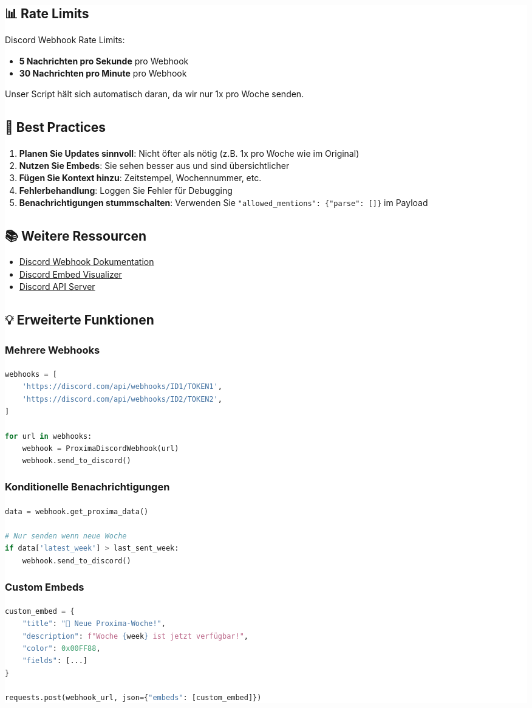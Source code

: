 ## 📊 Rate Limits

Discord Webhook Rate Limits:
- **5 Nachrichten pro Sekunde** pro Webhook
- **30 Nachrichten pro Minute** pro Webhook

Unser Script hält sich automatisch daran, da wir nur 1x pro Woche senden.

## 🎯 Best Practices

1. **Planen Sie Updates sinnvoll**: Nicht öfter als nötig (z.B. 1x pro Woche wie im Original)
2. **Nutzen Sie Embeds**: Sie sehen besser aus und sind übersichtlicher
3. **Fügen Sie Kontext hinzu**: Zeitstempel, Wochennummer, etc.
4. **Fehlerbehandlung**: Loggen Sie Fehler für Debugging
5. **Benachrichtigungen stummschalten**: Verwenden Sie `"allowed_mentions": {"parse": []}` im Payload

## 📚 Weitere Ressourcen

- [Discord Webhook Dokumentation](https://discord.com/developers/docs/resources/webhook)
- [Discord Embed Visualizer](https://leovoel.github.io/embed-visualizer/)
- [Discord API Server](https://discord.gg/discord-api)

## 💡 Erweiterte Funktionen

### Mehrere Webhooks

```python
webhooks = [
    'https://discord.com/api/webhooks/ID1/TOKEN1',
    'https://discord.com/api/webhooks/ID2/TOKEN2',
]

for url in webhooks:
    webhook = ProximaDiscordWebhook(url)
    webhook.send_to_discord()
```

### Konditionelle Benachrichtigungen

```python
data = webhook.get_proxima_data()

# Nur senden wenn neue Woche
if data['latest_week'] > last_sent_week:
    webhook.send_to_discord()
```

### Custom Embeds

```python
custom_embed = {
    "title": "🚀 Neue Proxima-Woche!",
    "description": f"Woche {week} ist jetzt verfügbar!",
    "color": 0x00FF88,
    "fields": [...]
}

requests.post(webhook_url, json={"embeds": [custom_embed]})
```
